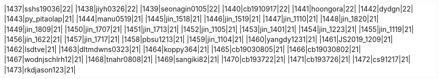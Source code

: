 |1437|sshs19036|22|
|1438|jiyh0326|22|
|1439|seonagin0105|22|
|1440|cb1910917|22|
|1441|hoongora|22|
|1442|dydgn|22|
|1443|py&#95;pitaolap|21|
|1444|manu0519|21|
|1445|jin&#95;1518|21|
|1446|jin&#95;1519|21|
|1447|jin&#95;1110|21|
|1448|jin&#95;1820|21|
|1449|jin&#95;1809|21|
|1450|jin&#95;1707|21|
|1451|jin&#95;1713|21|
|1452|jin&#95;1105|21|
|1453|jin&#95;1401|21|
|1454|jin&#95;1223|21|
|1455|jin&#95;1119|21|
|1456|jin&#95;1622|21|
|1457|jin&#95;1717|21|
|1458|pbsu1213|21|
|1459|jin&#95;1104|21|
|1460|yangdy1231|21|
|1461|JS2019&#95;1209|21|
|1462|lsdtve|21|
|1463|dltmdwns0323|21|
|1464|koppy364|21|
|1465|cb19030805|21|
|1466|cb19030802|21|
|1467|wodnjschlrh12|21|
|1468|tnahr0808|21|
|1469|sangiki82|21|
|1470|cb193722|21|
|1471|cb193726|21|
|1472|cs91217|21|
|1473|rkdjason123|21|